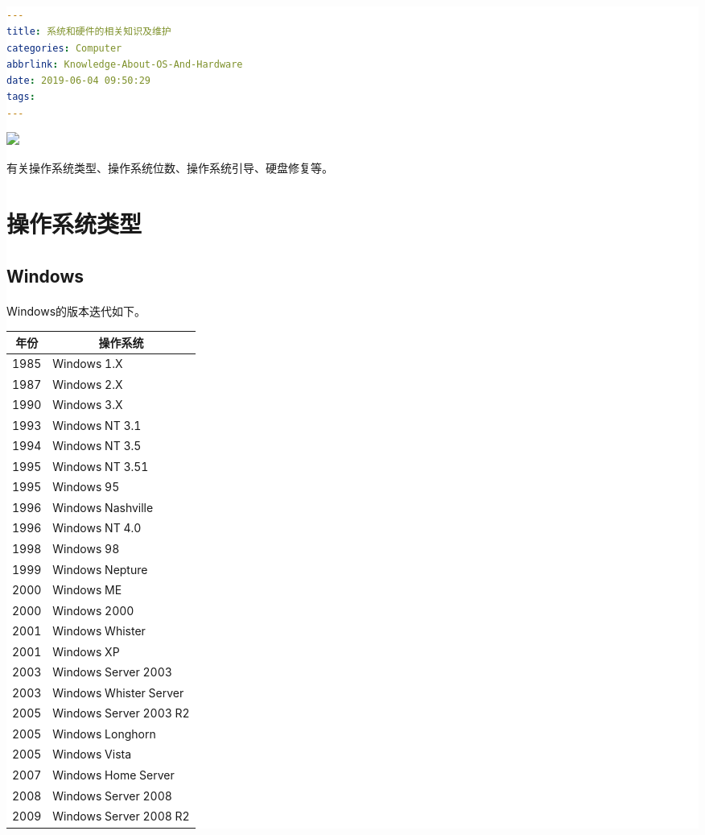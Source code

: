 ```yaml
---
title: 系统和硬件的相关知识及维护
categories: Computer
abbrlink: Knowledge-About-OS-And-Hardware
date: 2019-06-04 09:50:29
tags:
---
```


![](https://i.loli.net/2019/06/05/5cf71019dace093816.jpg)

有关操作系统类型、操作系统位数、操作系统引导、硬盘修复等。



# 操作系统类型

## Windows

Windows的版本迭代如下。

| 年份 | 操作系统               |
| ---- | ---------------------- |
| 1985 | Windows 1.X            |
| 1987 | Windows 2.X            |
| 1990 | Windows 3.X            |
| 1993 | Windows NT 3.1         |
| 1994 | Windows NT 3.5         |
| 1995 | Windows NT 3.51        |
| 1995 | Windows 95             |
| 1996 | Windows Nashville      |
| 1996 | Windows NT 4.0         |
| 1998 | Windows 98             |
| 1999 | Windows Nepture        |
| 2000 | Windows ME             |
| 2000 | Windows 2000           |
| 2001 | Windows Whister        |
| 2001 | Windows XP             |
| 2003 | Windows Server 2003    |
| 2003 | Windows Whister Server |
| 2005 | Windows Server 2003 R2 |
| 2005 | Windows Longhorn       |
| 2005 | Windows Vista          |
| 2007 | Windows Home Server    |
| 2008 | Windows Server 2008    |
| 2009 | Windows Server 2008 R2 |